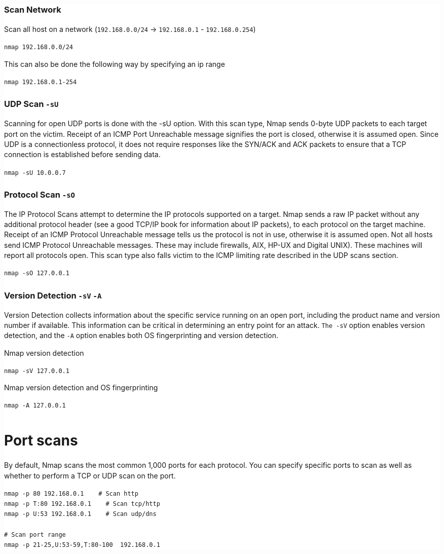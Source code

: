 ### Scan Network
Scan all host on a network (`192.168.0.0/24` -> `192.168.0.1` - `192.168.0.254`)
```
nmap 192.168.0.0/24
```
This can also be done the following way by specifying an ip range
```
nmap 192.168.0.1-254
```
### UDP Scan `-sU`
Scanning for open UDP ports is done with the -sU option. With this scan type, Nmap sends 0-byte UDP packets to each target port on the victim. Receipt of an ICMP Port Unreachable message signifies the port is closed, otherwise it is assumed open. Since UDP is a connectionless protocol, it does not require responses like the SYN/ACK and ACK packets to ensure that a TCP connection is established before sending data.
```
nmap -sU 10.0.0.7
```

### Protocol Scan `-sO`
The IP Protocol Scans attempt to determine the IP protocols supported on a target. Nmap sends a raw IP packet without any additional protocol header (see a good TCP/IP book for information about IP packets), to each protocol on the target machine. Receipt of an ICMP Protocol Unreachable message tells us the protocol is not in use, otherwise it is assumed open. Not all hosts send ICMP Protocol Unreachable messages. These may include firewalls, AIX, HP-UX and Digital UNIX). These machines will report all protocols open.  This scan type also falls victim to the ICMP limiting rate described in the UDP scans section.
```
nmap -sO 127.0.0.1
```

### Version Detection `-sV` `-A`

Version Detection collects information about the specific service running on an open port, including the product name and version number if available. This information can be critical in determining an entry point for an attack. `The -sV` option enables version detection, and the `-A` option enables both OS fingerprinting and version detection.

Nmap version detection
```
nmap -sV 127.0.0.1
```

Nmap version detection and OS fingerprinting
```
nmap -A 127.0.0.1
```

# Port scans
By default, Nmap scans the most common 1,000 ports for each protocol. You can specify specific ports to scan as well as whether to perform a TCP or UDP scan on the port.
```
nmap -p 80 192.168.0.1	  # Scan http
nmap -p T:80 192.168.0.1	# Scan tcp/http
nmap -p U:53 192.168.0.1	# Scan udp/dns

# Scan port range
nmap -p 21-25,U:53-59,T:80-100  192.168.0.1	  
```

